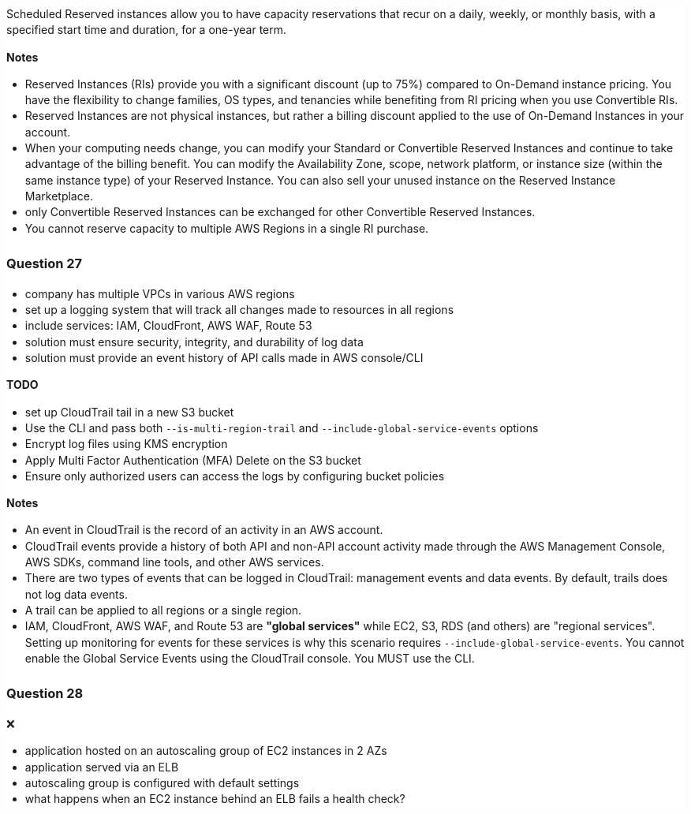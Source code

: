 Scheduled Reserved instances allow you to have capacity reservations that recur on a daily, weekly, or monthly basis, with a specified start time and duration, for a one-year term.

**Notes**

- Reserved Instances (RIs) provide you with a significant discount (up to 75%) compared to On-Demand instance pricing. You have the flexibility to change families, OS types, and tenancies while benefiting from RI pricing when you use Convertible RIs.
- Reserved Instances are not physical instances, but rather a billing discount applied to the use of On-Demand Instances in your account.
- When your computing needs change, you can modify your Standard or Convertible Reserved Instances and continue to take advantage of the billing benefit. You can modify the Availability Zone, scope, network platform, or instance size (within the same instance type) of your Reserved Instance. You can also sell your unused instance on the Reserved Instance Marketplace.
- only Convertible Reserved Instances can be exchanged for other Convertible Reserved Instances.
- You cannot reserve capacity to multiple AWS Regions in a single RI purchase.

### Question 27

- company has multiple VPCs in various AWS regions
- set up a logging system that will track all changes made to resources in all regions
- include services: IAM, CloudFront, AWS WAF, Route 53
- solution must ensure security, integrity, and durability of log data
- solution must provide an event history of API calls made in AWS console/CLI

**TODO**

- set up CloudTrail tail in a new S3 bucket
- Use the CLI and pass both `--is-multi-region-trail` and `--include-global-service-events` options
- Encrypt log files using KMS encryption
- Apply Multi Factor Authentication (MFA) Delete on the S3 bucket
- Ensure only authorized users can access the logs by configuring bucket policies

**Notes**

- An event in CloudTrail is the record of an activity in an AWS account.
- CloudTrail events provide a history of both API and non-API account activity made through the AWS Management Console, AWS SDKs, command line tools, and other AWS services.
- There are two types of events that can be logged in CloudTrail: management events and data events. By default, trails does not log data events.
- A trail can be applied to all regions or a single region.
- IAM, CloudFront, AWS WAF, and Route 53 are **"global services"** while EC2, S3, RDS (and others) are "regional services". Setting up monitoring for events for these services is why this scenario requires `--include-global-service-events`. You cannot enable the Global Service Events using the CloudTrail console. You MUST use the CLI.

### Question 28

:x:

- application hosted on an autoscaling group of EC2 instances in 2 AZs
- application served via an ELB
- autoscaling group is configured with default settings
- what happens when an EC2 instance behind an ELB fails a health check?
